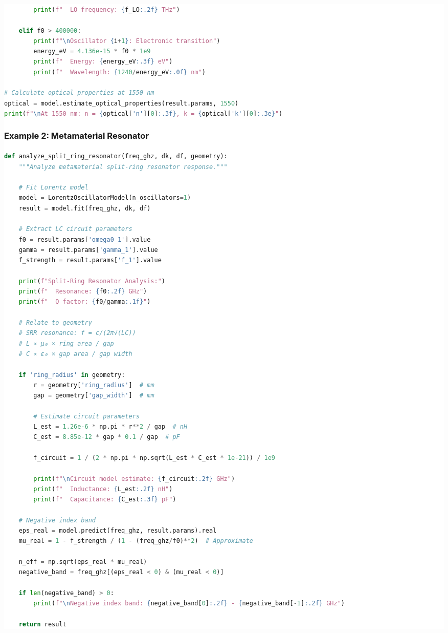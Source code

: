 ```python
        print(f"  LO frequency: {f_LO:.2f} THz")
        
    elif f0 > 400000:
        print(f"\nOscillator {i+1}: Electronic transition")
        energy_eV = 4.136e-15 * f0 * 1e9
        print(f"  Energy: {energy_eV:.3f} eV")
        print(f"  Wavelength: {1240/energy_eV:.0f} nm")

# Calculate optical properties at 1550 nm
optical = model.estimate_optical_properties(result.params, 1550)
print(f"\nAt 1550 nm: n = {optical['n'][0]:.3f}, k = {optical['k'][0]:.3e}")
```

### Example 2: Metamaterial Resonator

```python
def analyze_split_ring_resonator(freq_ghz, dk, df, geometry):
    """Analyze metamaterial split-ring resonator response."""
    
    # Fit Lorentz model
    model = LorentzOscillatorModel(n_oscillators=1)
    result = model.fit(freq_ghz, dk, df)
    
    # Extract LC circuit parameters
    f0 = result.params['omega0_1'].value
    gamma = result.params['gamma_1'].value
    f_strength = result.params['f_1'].value
    
    print(f"Split-Ring Resonator Analysis:")
    print(f"  Resonance: {f0:.2f} GHz")
    print(f"  Q factor: {f0/gamma:.1f}")
    
    # Relate to geometry
    # SRR resonance: f = c/(2π√(LC))
    # L ∝ μ₀ × ring area / gap
    # C ∝ ε₀ × gap area / gap width
    
    if 'ring_radius' in geometry:
        r = geometry['ring_radius']  # mm
        gap = geometry['gap_width']  # mm
        
        # Estimate circuit parameters
        L_est = 1.26e-6 * np.pi * r**2 / gap  # nH
        C_est = 8.85e-12 * gap * 0.1 / gap  # pF
        
        f_circuit = 1 / (2 * np.pi * np.sqrt(L_est * C_est * 1e-21)) / 1e9
        
        print(f"\nCircuit model estimate: {f_circuit:.2f} GHz")
        print(f"  Inductance: {L_est:.2f} nH")
        print(f"  Capacitance: {C_est:.3f} pF")
    
    # Negative index band
    eps_real = model.predict(freq_ghz, result.params).real
    mu_real = 1 - f_strength / (1 - (freq_ghz/f0)**2)  # Approximate
    
    n_eff = np.sqrt(eps_real * mu_real)
    negative_band = freq_ghz[(eps_real < 0) & (mu_real < 0)]
    
    if len(negative_band) > 0:
        print(f"\nNegative index band: {negative_band[0]:.2f} - {negative_band[-1]:.2f} GHz")
    
    return result
```
